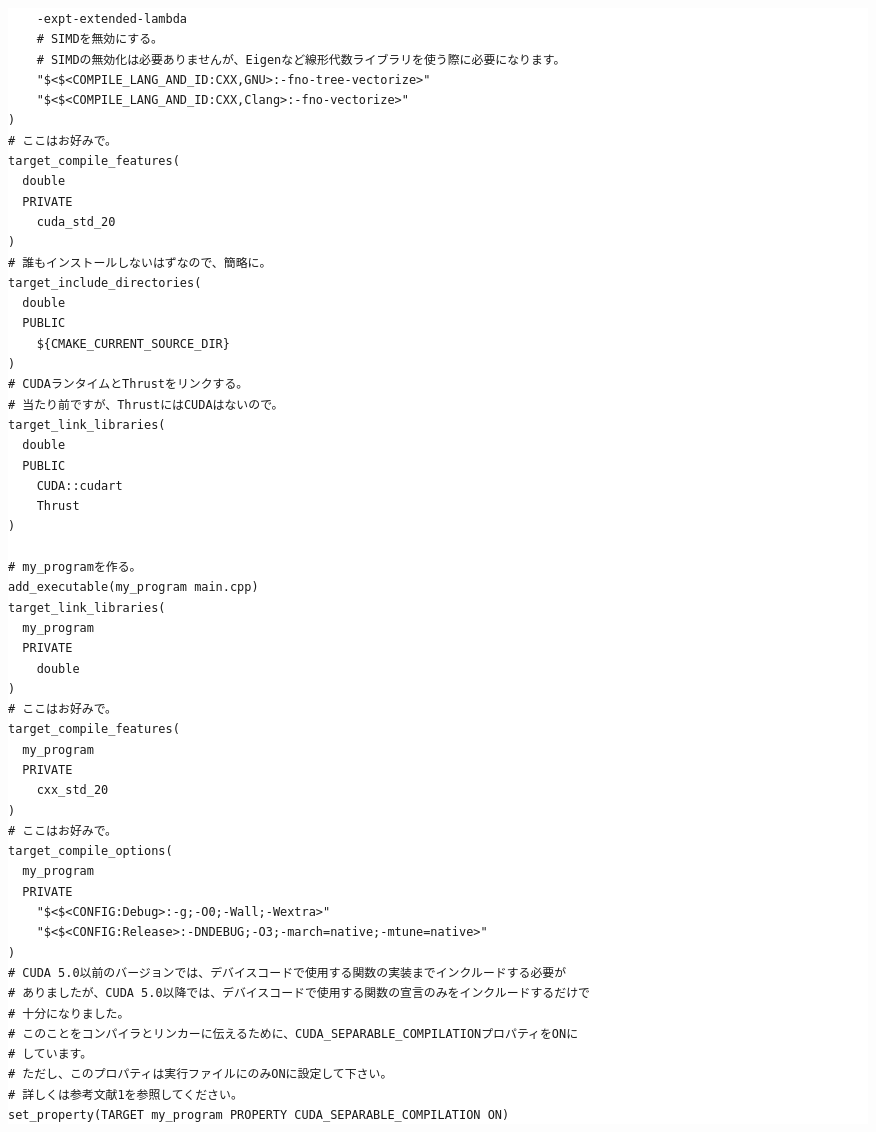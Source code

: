 ```cmake:CMakeLists.txt
    -expt-extended-lambda
    # SIMDを無効にする。
    # SIMDの無効化は必要ありませんが、Eigenなど線形代数ライブラリを使う際に必要になります。
    "$<$<COMPILE_LANG_AND_ID:CXX,GNU>:-fno-tree-vectorize>"
    "$<$<COMPILE_LANG_AND_ID:CXX,Clang>:-fno-vectorize>"
)
# ここはお好みで。
target_compile_features(
  double
  PRIVATE
    cuda_std_20
)
# 誰もインストールしないはずなので、簡略に。
target_include_directories(
  double
  PUBLIC 
    ${CMAKE_CURRENT_SOURCE_DIR}
)
# CUDAランタイムとThrustをリンクする。
# 当たり前ですが、ThrustにはCUDAはないので。
target_link_libraries(
  double
  PUBLIC
    CUDA::cudart
    Thrust
)

# my_programを作る。
add_executable(my_program main.cpp)
target_link_libraries(
  my_program
  PRIVATE
    double
)
# ここはお好みで。
target_compile_features(
  my_program
  PRIVATE
    cxx_std_20
)
# ここはお好みで。
target_compile_options(
  my_program
  PRIVATE
    "$<$<CONFIG:Debug>:-g;-O0;-Wall;-Wextra>"
    "$<$<CONFIG:Release>:-DNDEBUG;-O3;-march=native;-mtune=native>"
)
# CUDA 5.0以前のバージョンでは、デバイスコードで使用する関数の実装までインクルードする必要が
# ありましたが、CUDA 5.0以降では、デバイスコードで使用する関数の宣言のみをインクルードするだけで
# 十分になりました。
# このことをコンパイラとリンカーに伝えるために、CUDA_SEPARABLE_COMPILATIONプロパティをONに
# しています。
# ただし、このプロパティは実行ファイルにのみONに設定して下さい。
# 詳しくは参考文献1を参照してください。
set_property(TARGET my_program PROPERTY CUDA_SEPARABLE_COMPILATION ON)
```
